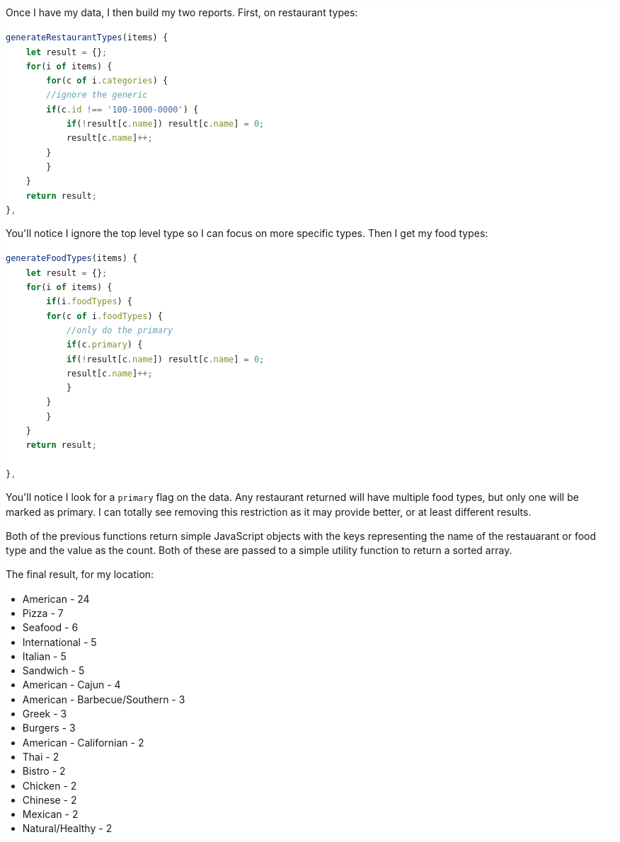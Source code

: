 Once I have my data, I then build my two reports. First, on restaurant types:

```js
generateRestaurantTypes(items) {
	let result = {};
	for(i of items) {
		for(c of i.categories) {
		//ignore the generic
		if(c.id !== '100-1000-0000') {
			if(!result[c.name]) result[c.name] = 0;
			result[c.name]++;
		}
		}
	}
	return result;
},
```

You'll notice I ignore the top level type so I can focus on more specific types. Then I get my food types:

```js
generateFoodTypes(items) {
	let result = {};
	for(i of items) {
		if(i.foodTypes) {
		for(c of i.foodTypes) {
			//only do the primary
			if(c.primary) {
			if(!result[c.name]) result[c.name] = 0;
			result[c.name]++;
			}
		}
		}
	}
	return result;
	
},
```	

You'll notice I look for a `primary` flag on the data. Any restaurant returned will have multiple food types, but only one will be marked as primary. I can totally see removing this restriction as it may provide better, or at least different results. 

Both of the previous functions return simple JavaScript objects with the keys representing the name of the restauarant or food type and the value as the count. Both of these are passed to a simple utility function to return a sorted array. 

The final result, for my location:

* American - 24
* Pizza - 7
* Seafood - 6
* International - 5
* Italian - 5
* Sandwich - 5
* American - Cajun - 4
* American - Barbecue/Southern - 3
* Greek - 3
* Burgers - 3
* American - Californian - 2
* Thai - 2
* Bistro - 2
* Chicken - 2
* Chinese - 2
* Mexican - 2
* Natural/Healthy - 2